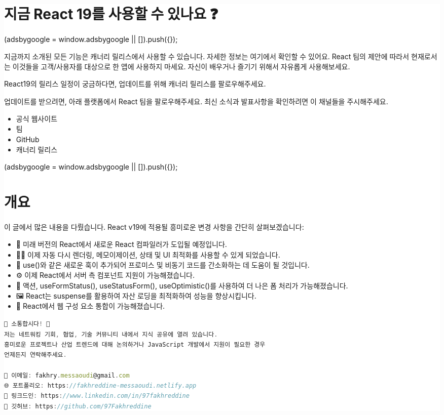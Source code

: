 # 지금 React 19를 사용할 수 있나요 ❓


<ins class="adsbygoogle"
  style="display:block"
  data-ad-client="ca-pub-4877378276818686"
  data-ad-slot="9743150776"
  data-ad-format="auto"
  data-full-width-responsive="true"></ins>
<component is="script">
(adsbygoogle = window.adsbygoogle || []).push({});
</component>

지금까지 소개된 모든 기능은 캐너리 릴리스에서 사용할 수 있습니다. 자세한 정보는 여기에서 확인할 수 있어요. React 팀의 제안에 따라서 현재로서는 이것들을 고객/사용자를 대상으로 한 앱에 사용하지 마세요. 자신이 배우거나 즐기기 위해서 자유롭게 사용해보세요.

React19의 릴리스 일정이 궁금하다면, 업데이트를 위해 캐너리 릴리스를 팔로우해주세요.

업데이트를 받으려면, 아래 플랫폼에서 React 팀을 팔로우해주세요. 최신 소식과 발표사항을 확인하려면 이 채널들을 주시해주세요.

- 공식 웹사이트
- 팀
- GitHub
- 캐너리 릴리스


<ins class="adsbygoogle"
  style="display:block"
  data-ad-client="ca-pub-4877378276818686"
  data-ad-slot="9743150776"
  data-ad-format="auto"
  data-full-width-responsive="true"></ins>
<component is="script">
(adsbygoogle = window.adsbygoogle || []).push({});
</component>

# 개요

이 글에서 많은 내용을 다뤘습니다. React v19에 적용될 흥미로운 변경 사항을 간단히 살펴보겠습니다:

- 🤖 미래 버전의 React에서 새로운 React 컴파일러가 도입될 예정입니다.
- 🙌🏽 이제 자동 다시 렌더링, 메모이제이션, 상태 및 UI 최적화를 사용할 수 있게 되었습니다.
- 🔮 use()와 같은 새로운 훅이 추가되어 프로미스 및 비동기 코드를 간소화하는 데 도움이 될 것입니다.
- ⚙️ 이제 React에서 서버 측 컴포넌트 지원이 가능해졌습니다.
- 📝 액션, useFormStatus(), useStatusForm(), useOptimistic()를 사용하여 더 나은 폼 처리가 가능해졌습니다.
- 🖼 React는 suspense를 활용하여 자산 로딩을 최적화하여 성능을 향상시킵니다.
- 🔗 React에서 웹 구성 요소 통합이 가능해졌습니다.

```js
💬 소통합시다! 💬
저는 네트워킹 기회, 협업, 기술 커뮤니티 내에서 지식 공유에 열려 있습니다.
흥미로운 프로젝트나 산업 트렌드에 대해 논의하거나 JavaScript 개발에서 지원이 필요한 경우
언제든지 연락해주세요.

📧 이메일: fakhry.messaoudi@gmail.com
🌐 포트폴리오: https://fakhreddine-messaoudi.netlify.app
🔗 링크드인: https://www.linkedin.com/in/97fakhreddine
🔗 깃허브: https://github.com/97Fakhreddine
```  

